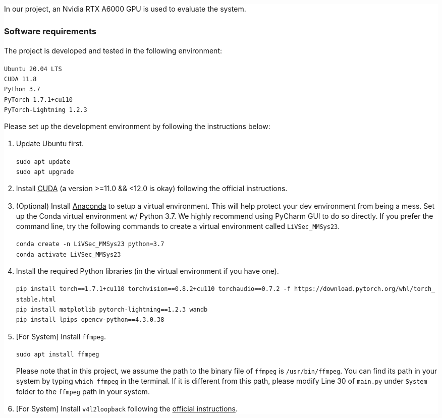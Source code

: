 In our project, an Nvidia RTX A6000 GPU is used to evaluate the system.

### Software requirements

The project is developed and tested in the following environment:
```text
Ubuntu 20.04 LTS
CUDA 11.8
Python 3.7
PyTorch 1.7.1+cu110
PyTorch-Lightning 1.2.3
```
Please set up the development environment by following the instructions below:

1. Update Ubuntu first.

    ```shell
    sudo apt update
    sudo apt upgrade
    ```

2. Install [CUDA](https://developer.nvidia.com/cuda-downloads) (a version >=11.0 && <12.0 is okay)
following the official instructions.

3. (Optional) Install [Anaconda](https://docs.conda.io/projects/conda/en/latest/user-guide/install/linux.html) to setup 
a virtual environment. This will help protect your dev environment from being a mess. 
Set up the Conda virtual environment w/ Python 3.7. We highly recommend using PyCharm GUI to do so directly.
If you prefer the command line, try the following commands to create a virtual environment called `LiVSec_MMSys23`.
    ```shell
    conda create -n LiVSec_MMSys23 python=3.7
    conda activate LiVSec_MMSys23
    ```

4. Install the required Python libraries (in the virtual environment if you have one).

    ```shell
    pip install torch==1.7.1+cu110 torchvision==0.8.2+cu110 torchaudio==0.7.2 -f https://download.pytorch.org/whl/torch_stable.html
    pip install matplotlib pytorch-lightning==1.2.3 wandb 
    pip install lpips opencv-python==4.3.0.38
    ```

5. [For System] Install `ffmpeg`.
   ```shell
   sudo apt install ffmpeg
   ```
   Please note that in this project, we assume the path to the binary file of `ffmpeg` is `/usr/bin/ffmpeg`. You can find its 
   path in your system by typing `which ffmpeg` in the terminal. If it is different from this path, please modify Line 30 of
   `main.py` under `System` folder to the `ffmpeg` path in your system.

6. [For System] Install `v4l2loopback` following the [official instructions](https://github.com/umlaeute/v4l2loopback).
   